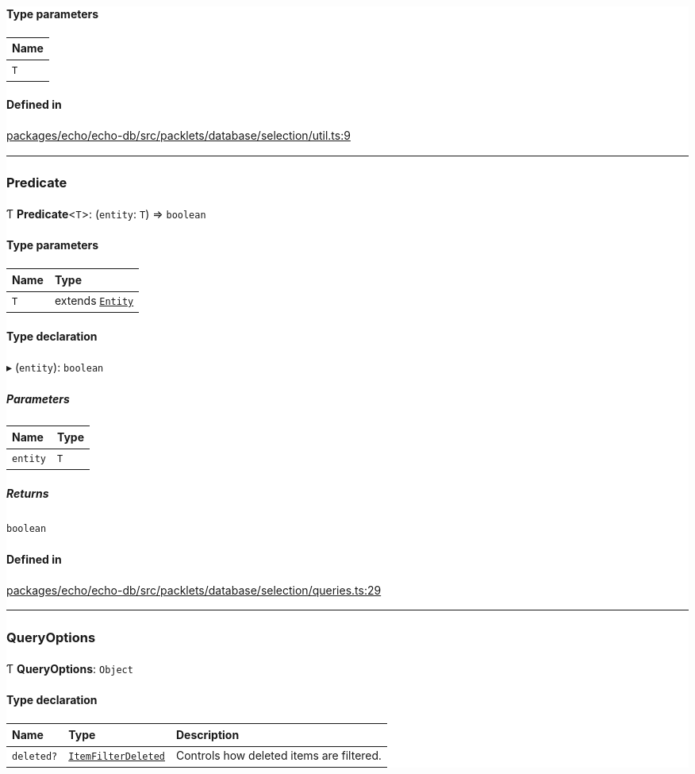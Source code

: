 #### Type parameters

| Name |
| :------ |
| `T` |

#### Defined in

[packages/echo/echo-db/src/packlets/database/selection/util.ts:9](https://github.com/dxos/dxos/blob/b06737400/packages/echo/echo-db/src/packlets/database/selection/util.ts#L9)

___

### Predicate

Ƭ **Predicate**<`T`\>: (`entity`: `T`) => `boolean`

#### Type parameters

| Name | Type |
| :------ | :------ |
| `T` | extends [`Entity`](../classes/dxos_echo_db.Entity.md) |

#### Type declaration

▸ (`entity`): `boolean`

##### Parameters

| Name | Type |
| :------ | :------ |
| `entity` | `T` |

##### Returns

`boolean`

#### Defined in

[packages/echo/echo-db/src/packlets/database/selection/queries.ts:29](https://github.com/dxos/dxos/blob/b06737400/packages/echo/echo-db/src/packlets/database/selection/queries.ts#L29)

___

### QueryOptions

Ƭ **QueryOptions**: `Object`

#### Type declaration

| Name | Type | Description |
| :------ | :------ | :------ |
| `deleted?` | [`ItemFilterDeleted`](../enums/dxos_echo_db.ItemFilterDeleted.md) | Controls how deleted items are filtered. |
